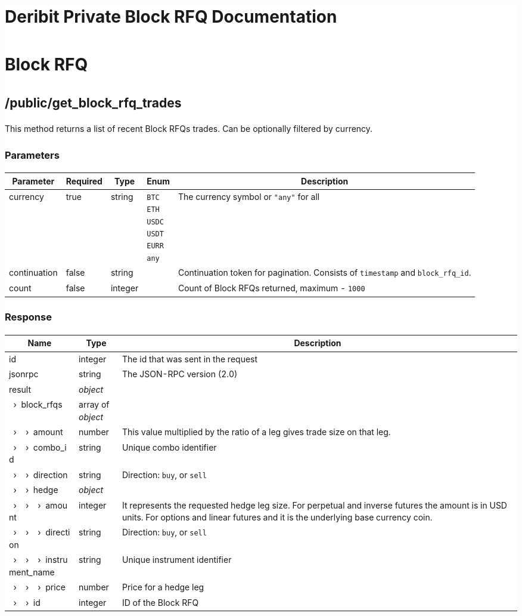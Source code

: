 # Deribit Private Block RFQ Documentation

# Block RFQ

## /public/get_block_rfq_trades

This method returns a list of recent Block RFQs trades. Can be optionally
filtered by currency.

### Parameters

| Parameter    | Required | Type    | Enum                                                                                                                    | Description                                                                                          |
| ------------ | -------- | ------- | ----------------------------------------------------------------------------------------------------------------------- | ---------------------------------------------------------------------------------------------------- |
| currency     | true     | string  | <code>BTC</code><br><code>ETH</code><br><code>USDC</code><br><code>USDT</code><br><code>EURR</code><br><code>any</code> | The currency symbol or <code>"any"</code> for all                                                    |
| continuation | false    | string  |                                                                                                                         | Continuation token for pagination. Consists of <code>timestamp</code> and <code>block_rfq_id</code>. |
| count        | false    | integer |                                                                                                                         | Count of Block RFQs returned, maximum - <code>1000</code>                                            |

### Response

| Name                                                                                       | Type                     | Description                                                                                                                                                                                                       |
| ------------------------------------------------------------------------------------------ | ------------------------ | ----------------------------------------------------------------------------------------------------------------------------------------------------------------------------------------------------------------- |
| id                                                                                         | integer                  | The id that was sent in the request                                                                                                                                                                               |
| jsonrpc                                                                                    | string                   | The JSON-RPC version (2.0)                                                                                                                                                                                        |
| result                                                                                     | <em>object</em>          |
| &nbsp;&nbsp;›&nbsp;&nbsp;block_rfqs                                                        | array of <em>object</em> |
| &nbsp;&nbsp;›&nbsp;&nbsp;&nbsp;&nbsp;›&nbsp;&nbsp;amount                                   | number                   | This value multiplied by the ratio of a leg gives trade size on that leg.                                                                                                                                         |
| &nbsp;&nbsp;›&nbsp;&nbsp;&nbsp;&nbsp;›&nbsp;&nbsp;combo_id                                 | string                   | Unique combo identifier                                                                                                                                                                                           |
| &nbsp;&nbsp;›&nbsp;&nbsp;&nbsp;&nbsp;›&nbsp;&nbsp;direction                                | string                   | Direction: <code>buy</code>, or <code>sell</code>                                                                                                                                                                 |
| &nbsp;&nbsp;›&nbsp;&nbsp;&nbsp;&nbsp;›&nbsp;&nbsp;hedge                                    | <em>object</em>          |
| &nbsp;&nbsp;›&nbsp;&nbsp;&nbsp;&nbsp;›&nbsp;&nbsp;&nbsp;&nbsp;›&nbsp;&nbsp;amount          | integer                  | It represents the requested hedge leg size. For perpetual and inverse futures the amount is in USD units. For options and linear futures and it is the underlying base currency coin.                             |
| &nbsp;&nbsp;›&nbsp;&nbsp;&nbsp;&nbsp;›&nbsp;&nbsp;&nbsp;&nbsp;›&nbsp;&nbsp;direction       | string                   | Direction: <code>buy</code>, or <code>sell</code>                                                                                                                                                                 |
| &nbsp;&nbsp;›&nbsp;&nbsp;&nbsp;&nbsp;›&nbsp;&nbsp;&nbsp;&nbsp;›&nbsp;&nbsp;instrument_name | string                   | Unique instrument identifier                                                                                                                                                                                      |
| &nbsp;&nbsp;›&nbsp;&nbsp;&nbsp;&nbsp;›&nbsp;&nbsp;&nbsp;&nbsp;›&nbsp;&nbsp;price           | number                   | Price for a hedge leg                                                                                                                                                                                             |
| &nbsp;&nbsp;›&nbsp;&nbsp;&nbsp;&nbsp;›&nbsp;&nbsp;id                                       | integer                  | ID of the Block RFQ                                                                                                                                                                                               |